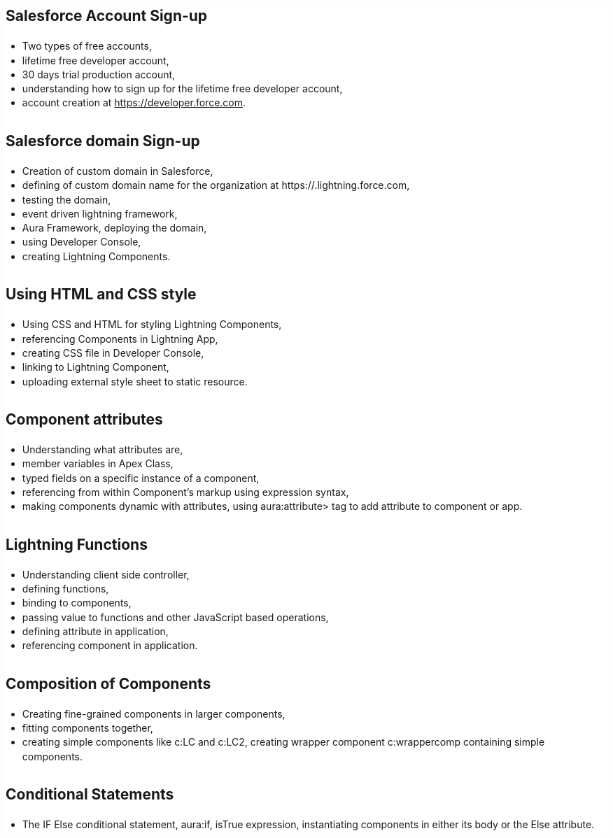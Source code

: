 ## Salesforce Account Sign-up
* Two types of free accounts,
* lifetime free developer account,
* 30 days trial production account,
* understanding how to sign up for the lifetime free developer account,
* account creation at https://developer.force.com.

## Salesforce domain Sign-up
* Creation of custom domain in Salesforce,
* defining of custom domain name for the organization at https://<myDomain>.lightning.force.com,
* testing the domain,
* event driven lightning framework,
* Aura Framework, deploying the domain,
* using Developer Console,
* creating Lightning Components.

## Using HTML and CSS style
* Using CSS and HTML for styling Lightning Components,
* referencing Components in Lightning App,
* creating CSS file in Developer Console,
* linking to Lightning Component,
* uploading external style sheet to static resource.

## Component attributes
* Understanding what attributes are,
* member variables in Apex Class,
* typed fields on a specific instance of a component,
* referencing from within Component’s markup using expression syntax,
* making components dynamic with attributes, using aura:attribute> tag to add attribute to component or app.

## Lightning Functions
* Understanding client side controller,
* defining functions,
* binding to components,
* passing value to functions and other JavaScript based operations,
* defining attribute in application,
* referencing component in application.

## Composition of Components
* Creating fine-grained components in larger components,
* fitting components together,
* creating simple components like c:LC and c:LC2, creating wrapper component c:wrappercomp containing simple components.

## Conditional Statements
* The IF Else conditional statement, aura:if, isTrue expression, instantiating components in either its body or the Else attribute.
